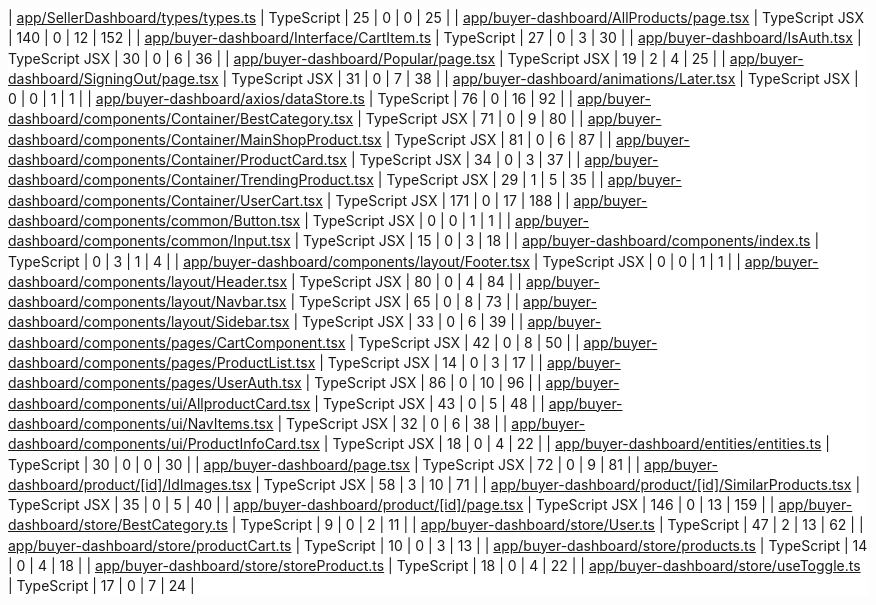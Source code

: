 | [app/SellerDashboard/types/types.ts](/app/SellerDashboard/types/types.ts) | TypeScript | 25 | 0 | 0 | 25 |
| [app/buyer-dashboard/AllProducts/page.tsx](/app/buyer-dashboard/AllProducts/page.tsx) | TypeScript JSX | 140 | 0 | 12 | 152 |
| [app/buyer-dashboard/Interface/CartItem.ts](/app/buyer-dashboard/Interface/CartItem.ts) | TypeScript | 27 | 0 | 3 | 30 |
| [app/buyer-dashboard/IsAuth.tsx](/app/buyer-dashboard/IsAuth.tsx) | TypeScript JSX | 30 | 0 | 6 | 36 |
| [app/buyer-dashboard/Popular/page.tsx](/app/buyer-dashboard/Popular/page.tsx) | TypeScript JSX | 19 | 2 | 4 | 25 |
| [app/buyer-dashboard/SigningOut/page.tsx](/app/buyer-dashboard/SigningOut/page.tsx) | TypeScript JSX | 31 | 0 | 7 | 38 |
| [app/buyer-dashboard/animations/Later.tsx](/app/buyer-dashboard/animations/Later.tsx) | TypeScript JSX | 0 | 0 | 1 | 1 |
| [app/buyer-dashboard/axios/dataStore.ts](/app/buyer-dashboard/axios/dataStore.ts) | TypeScript | 76 | 0 | 16 | 92 |
| [app/buyer-dashboard/components/Container/BestCategory.tsx](/app/buyer-dashboard/components/Container/BestCategory.tsx) | TypeScript JSX | 71 | 0 | 9 | 80 |
| [app/buyer-dashboard/components/Container/MainShopProduct.tsx](/app/buyer-dashboard/components/Container/MainShopProduct.tsx) | TypeScript JSX | 81 | 0 | 6 | 87 |
| [app/buyer-dashboard/components/Container/ProductCard.tsx](/app/buyer-dashboard/components/Container/ProductCard.tsx) | TypeScript JSX | 34 | 0 | 3 | 37 |
| [app/buyer-dashboard/components/Container/TrendingProduct.tsx](/app/buyer-dashboard/components/Container/TrendingProduct.tsx) | TypeScript JSX | 29 | 1 | 5 | 35 |
| [app/buyer-dashboard/components/Container/UserCart.tsx](/app/buyer-dashboard/components/Container/UserCart.tsx) | TypeScript JSX | 171 | 0 | 17 | 188 |
| [app/buyer-dashboard/components/common/Button.tsx](/app/buyer-dashboard/components/common/Button.tsx) | TypeScript JSX | 0 | 0 | 1 | 1 |
| [app/buyer-dashboard/components/common/Input.tsx](/app/buyer-dashboard/components/common/Input.tsx) | TypeScript JSX | 15 | 0 | 3 | 18 |
| [app/buyer-dashboard/components/index.ts](/app/buyer-dashboard/components/index.ts) | TypeScript | 0 | 3 | 1 | 4 |
| [app/buyer-dashboard/components/layout/Footer.tsx](/app/buyer-dashboard/components/layout/Footer.tsx) | TypeScript JSX | 0 | 0 | 1 | 1 |
| [app/buyer-dashboard/components/layout/Header.tsx](/app/buyer-dashboard/components/layout/Header.tsx) | TypeScript JSX | 80 | 0 | 4 | 84 |
| [app/buyer-dashboard/components/layout/Navbar.tsx](/app/buyer-dashboard/components/layout/Navbar.tsx) | TypeScript JSX | 65 | 0 | 8 | 73 |
| [app/buyer-dashboard/components/layout/Sidebar.tsx](/app/buyer-dashboard/components/layout/Sidebar.tsx) | TypeScript JSX | 33 | 0 | 6 | 39 |
| [app/buyer-dashboard/components/pages/CartComponent.tsx](/app/buyer-dashboard/components/pages/CartComponent.tsx) | TypeScript JSX | 42 | 0 | 8 | 50 |
| [app/buyer-dashboard/components/pages/ProductList.tsx](/app/buyer-dashboard/components/pages/ProductList.tsx) | TypeScript JSX | 14 | 0 | 3 | 17 |
| [app/buyer-dashboard/components/pages/UserAuth.tsx](/app/buyer-dashboard/components/pages/UserAuth.tsx) | TypeScript JSX | 86 | 0 | 10 | 96 |
| [app/buyer-dashboard/components/ui/AllproductCard.tsx](/app/buyer-dashboard/components/ui/AllproductCard.tsx) | TypeScript JSX | 43 | 0 | 5 | 48 |
| [app/buyer-dashboard/components/ui/NavItems.tsx](/app/buyer-dashboard/components/ui/NavItems.tsx) | TypeScript JSX | 32 | 0 | 6 | 38 |
| [app/buyer-dashboard/components/ui/ProductInfoCard.tsx](/app/buyer-dashboard/components/ui/ProductInfoCard.tsx) | TypeScript JSX | 18 | 0 | 4 | 22 |
| [app/buyer-dashboard/entities/entities.ts](/app/buyer-dashboard/entities/entities.ts) | TypeScript | 30 | 0 | 0 | 30 |
| [app/buyer-dashboard/page.tsx](/app/buyer-dashboard/page.tsx) | TypeScript JSX | 72 | 0 | 9 | 81 |
| [app/buyer-dashboard/product/[id]/IdImages.tsx](/app/buyer-dashboard/product/%5Bid%5D/IdImages.tsx) | TypeScript JSX | 58 | 3 | 10 | 71 |
| [app/buyer-dashboard/product/[id]/SimilarProducts.tsx](/app/buyer-dashboard/product/%5Bid%5D/SimilarProducts.tsx) | TypeScript JSX | 35 | 0 | 5 | 40 |
| [app/buyer-dashboard/product/[id]/page.tsx](/app/buyer-dashboard/product/%5Bid%5D/page.tsx) | TypeScript JSX | 146 | 0 | 13 | 159 |
| [app/buyer-dashboard/store/BestCategory.ts](/app/buyer-dashboard/store/BestCategory.ts) | TypeScript | 9 | 0 | 2 | 11 |
| [app/buyer-dashboard/store/User.ts](/app/buyer-dashboard/store/User.ts) | TypeScript | 47 | 2 | 13 | 62 |
| [app/buyer-dashboard/store/productCart.ts](/app/buyer-dashboard/store/productCart.ts) | TypeScript | 10 | 0 | 3 | 13 |
| [app/buyer-dashboard/store/products.ts](/app/buyer-dashboard/store/products.ts) | TypeScript | 14 | 0 | 4 | 18 |
| [app/buyer-dashboard/store/storeProduct.ts](/app/buyer-dashboard/store/storeProduct.ts) | TypeScript | 18 | 0 | 4 | 22 |
| [app/buyer-dashboard/store/useToggle.ts](/app/buyer-dashboard/store/useToggle.ts) | TypeScript | 17 | 0 | 7 | 24 |